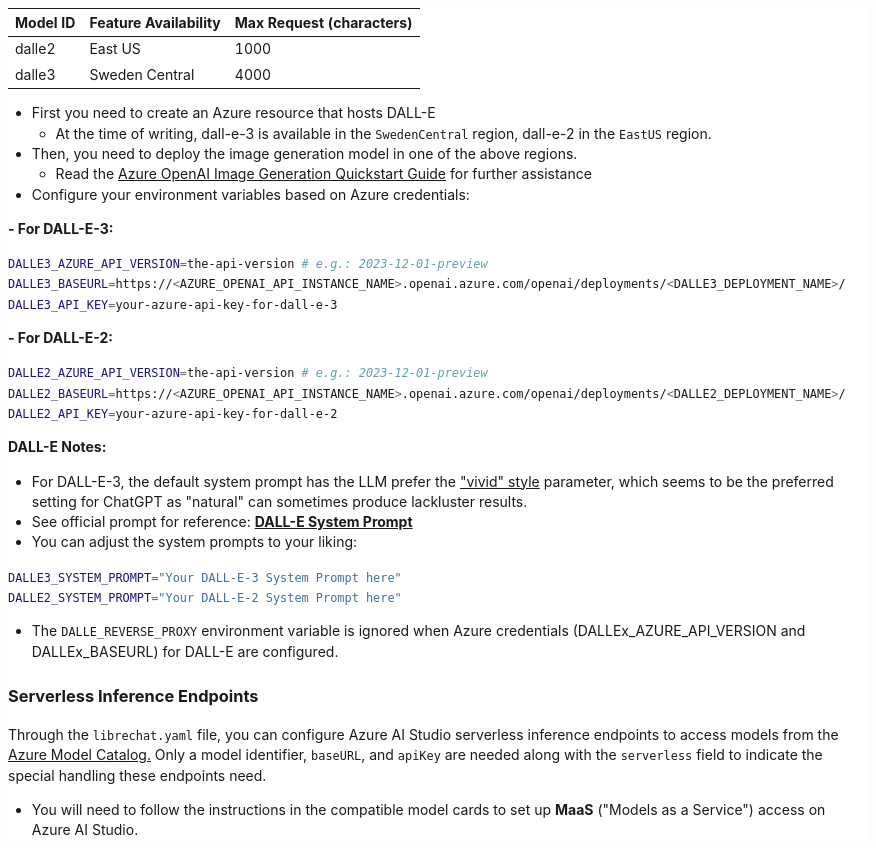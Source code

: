 | Model ID | Feature Availability | Max Request (characters) |
|----------|----------------------|-------------------------|
| dalle2   | East US              | 1000                    |
| dalle3   | Sweden Central       | 4000                    |

- First you need to create an Azure resource that hosts DALL-E
    - At the time of writing, dall-e-3 is available in the `SwedenCentral` region, dall-e-2 in the `EastUS` region.
- Then, you need to deploy the image generation model in one of the above regions.
    - Read the [Azure OpenAI Image Generation Quickstart Guide](https://learn.microsoft.com/en-us/azure/ai-services/openai/dall-e-quickstart) for further assistance
- Configure your environment variables based on Azure credentials:

**- For DALL-E-3:**

```bash
DALLE3_AZURE_API_VERSION=the-api-version # e.g.: 2023-12-01-preview
DALLE3_BASEURL=https://<AZURE_OPENAI_API_INSTANCE_NAME>.openai.azure.com/openai/deployments/<DALLE3_DEPLOYMENT_NAME>/
DALLE3_API_KEY=your-azure-api-key-for-dall-e-3
```

**- For DALL-E-2:**

```bash
DALLE2_AZURE_API_VERSION=the-api-version # e.g.: 2023-12-01-preview
DALLE2_BASEURL=https://<AZURE_OPENAI_API_INSTANCE_NAME>.openai.azure.com/openai/deployments/<DALLE2_DEPLOYMENT_NAME>/
DALLE2_API_KEY=your-azure-api-key-for-dall-e-2
```

**DALL-E Notes:**

- For DALL-E-3, the default system prompt has the LLM prefer the ["vivid" style](https://platform.openai.com/docs/api-reference/images/create#images-create-style) parameter, which seems to be the preferred setting for ChatGPT as "natural" can sometimes produce lackluster results.
- See official prompt for reference: **[DALL-E System Prompt](https://github.com/spdustin/ChatGPT-AutoExpert/blob/main/_system-prompts/dall-e.md)**
- You can adjust the system prompts to your liking:

```bash
DALLE3_SYSTEM_PROMPT="Your DALL-E-3 System Prompt here"
DALLE2_SYSTEM_PROMPT="Your DALL-E-2 System Prompt here"
```

- The `DALLE_REVERSE_PROXY` environment variable is ignored when Azure credentials (DALLEx_AZURE_API_VERSION and DALLEx_BASEURL) for DALL-E are configured.

### Serverless Inference Endpoints

Through the `librechat.yaml` file, you can configure Azure AI Studio serverless inference endpoints to access models from the [Azure Model Catalog.](https://ai.azure.com/explore) Only a model identifier, `baseURL`, and `apiKey` are needed along with the `serverless` field to indicate the special handling these endpoints need.

- You will need to follow the instructions in the compatible model cards to set up **MaaS** ("Models as a Service") access on Azure AI Studio.
